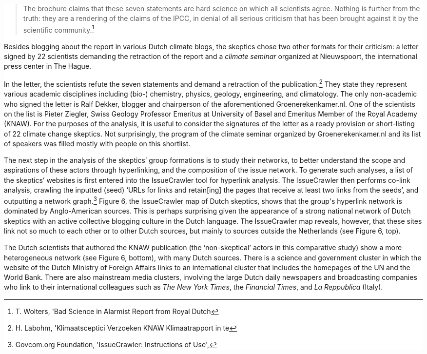 > The brochure claims that these seven statements are hard science on
> which all scientists agree. Nothing is further from the truth: they
> are a rendering of the claims of the IPCC, in denial of all serious
> criticism that has been brought against it by the scientific
> community.[^05ch03_53]

Besides blogging about the report in various Dutch climate blogs, the
skeptics chose two other formats for their criticism: a letter signed by
22 scientists demanding the retraction of the report and a *climate
seminar* organized at Nieuwspoort, the international press center in The
Hague.

In the letter, the scientists refute the seven statements and demand a
retraction of the publication.[^05ch03_54] They state they represent various
academic disciplines including (bio-) chemistry, physics, geology,
engineering, and climatology. The only non-academic who signed the
letter is Ralf Dekker, blogger and chairperson of the aforementioned
Groenerekenkamer.nl. One of the scientists on the list is Pieter
Ziegler, Swiss Geology Professor Emeritus at University of Basel and
Emeritus Member of the Royal Academy (KNAW). For the purposes of the
analysis, it is useful to consider the signatures of the letter as a
ready provision or short-listing of 22 climate change skeptics. Not
surprisingly, the program of the climate seminar organized by
Groenerekenkamer.nl and its list of speakers was filled mostly with
people on this shortlist.

The next step in the analysis of the skeptics’ group formations is to
study their networks, to better understand the scope and aspirations of
these actors through hyperlinking, and the composition of the issue
network. To generate such analyses, a list of the skeptics’ websites is
first entered into the IssueCrawler tool for hyperlink analysis. The
IssueCrawler then performs co-link analysis, crawling the inputted
(seed) ‘URLs for links and retain\[ing\] the pages that receive at least
two links from the seeds’, and outputting a network graph.[^05ch03_55] Figure
6, the IssueCrawler map of Dutch skeptics, shows that the group's
hyperlink network is dominated by Anglo-American sources. This is
perhaps surprising given the appearance of a strong national network of
Dutch skeptics with an active collective blogging culture in the Dutch
language. The IssueCrawler map reveals, however, that these sites link
not so much to each other or to other Dutch sources, but mainly to
sources outside the Netherlands (see Figure 6, top).

The Dutch scientists that authored the KNAW publication (the
‘non-skeptical’ actors in this comparative study) show a more
heterogeneous network (see Figure 6, bottom), with many Dutch sources.
There is a science and government cluster in which the website of the
Dutch Ministry of Foreign Affairs links to an international cluster that
includes the homepages of the UN and the World Bank. There are also
mainstream media clusters, involving the large Dutch daily newspapers
and broadcasting companies who link to their international colleagues
such as *The New York Times*, the *Financial Times*, and *La Reppublica*
(Italy).


[^05ch03_1]: United Nations Conference on Climate Change, ‘COP21’, 2015,
[^05ch03_2]: United Nations Framework Convention on Climate Change, ‘Adoption
[^05ch03_3]: F. Pearce, 'The Five Key Leaked Emails From UEA’s Climatic
[^05ch03_4]: However, research based on Google Trends data has shown that the
[^05ch03_5]: A. Kohut, D.C. Doherty, M. Dimock, M., and S. Keeter, 'Fewer
[^05ch03_6]: S.C. Moser, 'Costly Knowledge – Unaffordable Denial: The Politics
[^05ch03_7]: Nisbet, M.C. and T. Myers, T. 'The Polls-Trends: Twenty Years of
[^05ch03_8]: Djerf-Pierre, ‘When Attention Drives Attention’.
[^05ch03_9]: A. Nacu-Schmidt, K. Andrews, M. Boykoff, M. Daly, L. Gifford, G.
[^05ch03_10]: S.J. O’Neill, M. Boykoff, S. Niemeyer, and S.A. Day, 'On the Use
[^05ch03_11]: D. Brossard, J. Shanahan, and K. McComas. 'Are Issue-cycles
[^05ch03_12]: Djerf-Pierre, ‘When Attention Drives Attention’.
[^05ch03_13]: Anderegg and Goldsmith, 'Public Interest in Climate Change Over
[^05ch03_14]: A.J. Hoffman, 'Talking Past Each Other? Cultural Framing of
[^05ch03_15]: B. Nerlich, '“Climategate”: Paradoxical Metaphors and Political
[^05ch03_16]: This study was published in the European Journal of Media
[^05ch03_17]: The Heartland Institute, ‘First International Conference on
[^05ch03_18]: The Heartland Institute, ‘First International Conference on
[^05ch03_19]: N. Oreskes, 'Beyond the Ivory Tower: The Scientific Consensus on
[^05ch03_20]: N. Oreskes, 'The Scientific Consensus on Climate Change: How Do
[^05ch03_21]: Michaels, *Doubts Is Their Product.*
[^05ch03_22]: Union of Concerned Scientists, 'Smoke, Mirrors and Hot Air.'
[^05ch03_23]: C.W. Schmidt, 'A Closer Look at Climate Change Skepticism',
[^05ch03_24]: J. Gillis and C. Krauss, 'Exxon Mobil Investigated for Possible
[^05ch03_25]: Some of the specific research methods that I am employing may be
[^05ch03_26]: For this study that tested claims made in 2008, the sample is
[^05ch03_27]: A. Dekker, *The Politics of Association on Display: Interview
[^05ch03_28]: Gerlitz and Helmond, ‘The Like Economy’.
[^05ch03_29]: A. Bruns, 'Methodologies for Mapping the Political Blogosphere:
[^05ch03_30]: Rogers and Marres, ‘Landscaping Climate Change’.
[^05ch03_31]: Rogers, *Information Politics on the Web,* vii.
[^05ch03_32]: Latour, *Reassembling the Social,* 32.
[^05ch03_33]: Krippendorff, *Content Analysis,* 2013, 234-235.
[^05ch03_34]: Here Krippendorff refers to the definition by Heclo, who
[^05ch03_35]: Krippendorff also cites Rogers, who uses the term in reference to
[^05ch03_36]: Lawrence Page, Sergey Brin, Rajeev Motwani, and Terry Winograd.
[^05ch03_37]: Rieder, ‘What Is in PageRank?’ In this paper, Rieder conducts a
[^05ch03_38]: See also: E. Weltevrede, *Repurposing Digital Methods: The
[^05ch03_39]: See also Clay Shirky’s speculation on ‘algorithmic authority’, or
[^05ch03_40]: Rogers, *Digital Methods,* 112.
[^05ch03_41]: Marres, ‘There is Drama in Networks’.
[^05ch03_42]: For the compilation of the list, I have triangulated lists of
[^05ch03_43]: J. Hoggan and R. Littlemore, *Climate Cover-up: The Crusade to
[^05ch03_44]: For instance, in this sample, journals such as *Environmental
[^05ch03_45]: N. Oreskes, 'The Scientific Consensus on Climate Change',
[^05ch03_46]: J. Cook, D. Nuccitelli, S.A. Green, M. Richardson, B. Winkler, R.
[^05ch03_47]: Brin and Page, ‘The Anatomy of a Large-scale Hyptertextual Web
[^05ch03_48]: See also Krippendorff, *Content Analysis,* 2013, 33.
[^05ch03_49]: See also Rieder, ‘What Is in a PageRank?’ for a discussion of how
[^05ch03_50]: KNAW, *Klimaatverandering, Wetenschap en Debat.*
[^05ch03_51]: KNAW, *Klimaatverandering, Wetenschap en Debat,* 34.
[^05ch03_52]: T. Wolters, 'Alarmistische KNAW in Grote Problemen', 2011,
[^05ch03_53]: T. Wolters, 'Bad Science in Alarmist Report from Royal Dutch
[^05ch03_54]: H. Labohm, 'Klimaatsceptici Verzoeken KNAW Klimaatrapport in te
[^05ch03_55]: Govcom.org Foundation, 'IssueCrawler: Instructions of Use',
[^05ch03_56]: See also the Digital Methods Initiative’s Lippmannian Device tool
[^05ch03_57]: ICCC4 in May of 2010.
[^05ch03_58]: H. Labohm, S. Rozendaal, and D. Thoenes, *Man-Made Global
[^05ch03_59]: M. aan de Brugh, 'Liberaal in de Strijd Tegen Klimaatgekte', *NRC
[^05ch03_60]: The ceiling for this scrape was set at 100, and she hits that
[^05ch03_61]: Delbecq and Niederer, 'Climatosceptiques et Climatologues'.
[^05ch03_62]: Delbecq, ‘Dossier Climato-sceptiques’.
[^05ch03_63]: Niederer, 'Global Warming Is Not a Crisis!'.
[^05ch03_64]: Helmond, *The Web as Platform.*